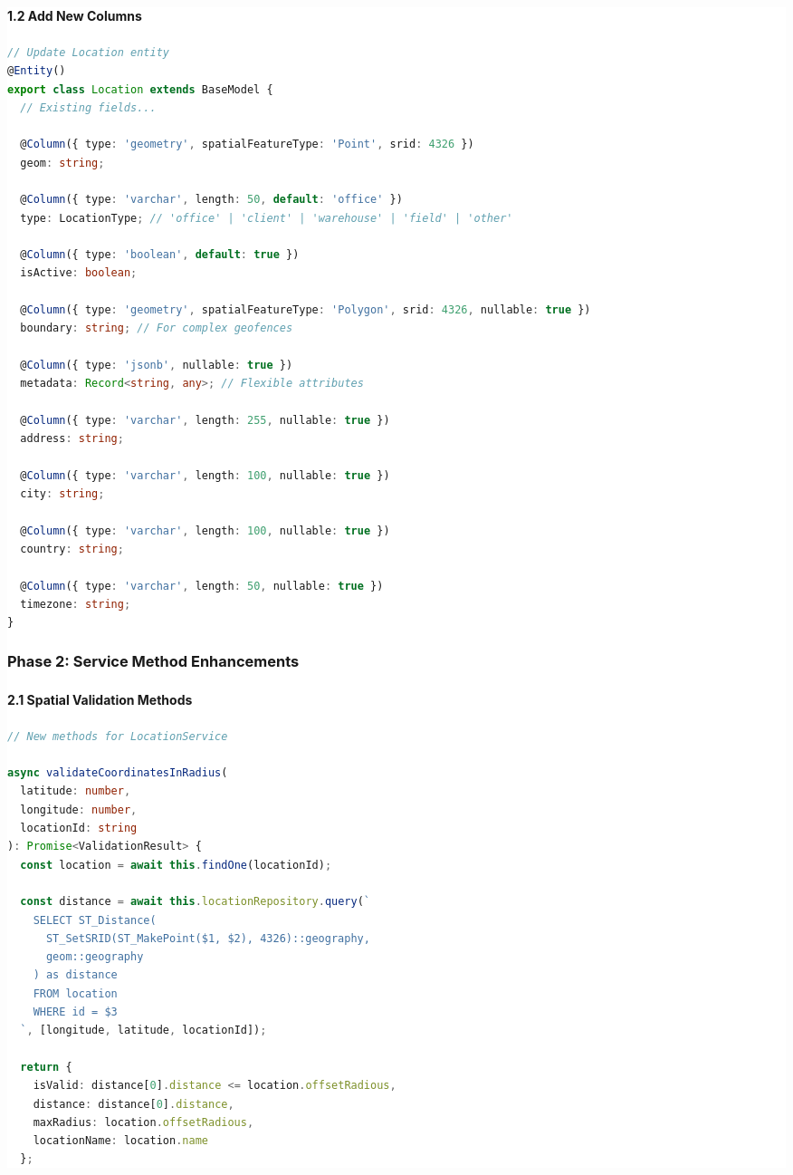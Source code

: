 #### 1.2 Add New Columns
```typescript
// Update Location entity
@Entity()
export class Location extends BaseModel {
  // Existing fields...
  
  @Column({ type: 'geometry', spatialFeatureType: 'Point', srid: 4326 })
  geom: string;
  
  @Column({ type: 'varchar', length: 50, default: 'office' })
  type: LocationType; // 'office' | 'client' | 'warehouse' | 'field' | 'other'
  
  @Column({ type: 'boolean', default: true })
  isActive: boolean;
  
  @Column({ type: 'geometry', spatialFeatureType: 'Polygon', srid: 4326, nullable: true })
  boundary: string; // For complex geofences
  
  @Column({ type: 'jsonb', nullable: true })
  metadata: Record<string, any>; // Flexible attributes
  
  @Column({ type: 'varchar', length: 255, nullable: true })
  address: string;
  
  @Column({ type: 'varchar', length: 100, nullable: true })
  city: string;
  
  @Column({ type: 'varchar', length: 100, nullable: true })
  country: string;
  
  @Column({ type: 'varchar', length: 50, nullable: true })
  timezone: string;
}
```

### Phase 2: Service Method Enhancements

#### 2.1 Spatial Validation Methods
```typescript
// New methods for LocationService

async validateCoordinatesInRadius(
  latitude: number,
  longitude: number,
  locationId: string
): Promise<ValidationResult> {
  const location = await this.findOne(locationId);
  
  const distance = await this.locationRepository.query(`
    SELECT ST_Distance(
      ST_SetSRID(ST_MakePoint($1, $2), 4326)::geography,
      geom::geography
    ) as distance
    FROM location
    WHERE id = $3
  `, [longitude, latitude, locationId]);
  
  return {
    isValid: distance[0].distance <= location.offsetRadious,
    distance: distance[0].distance,
    maxRadius: location.offsetRadious,
    locationName: location.name
  };
```

  [key: string]: any;
